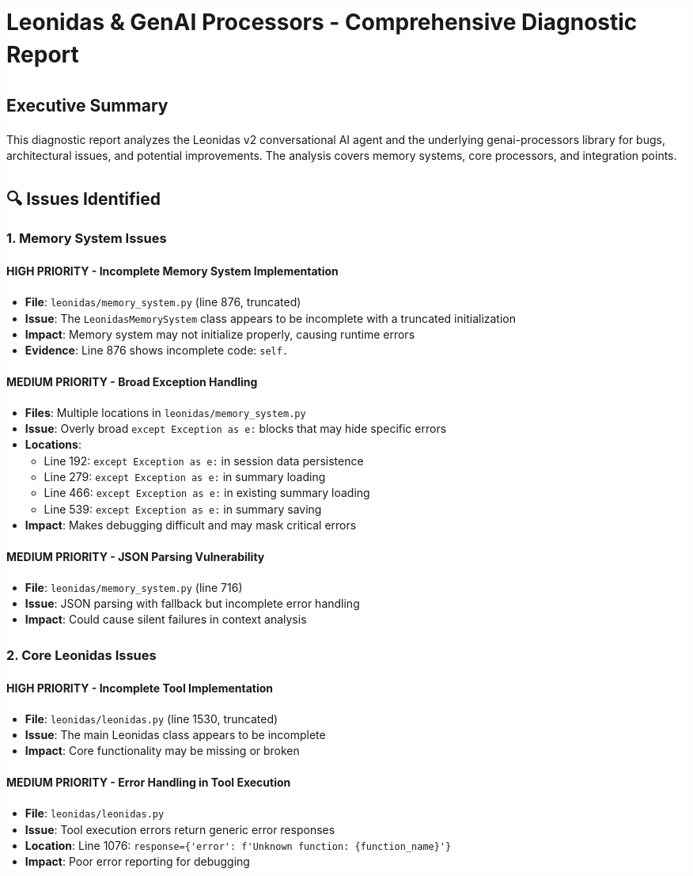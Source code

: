 # Leonidas & GenAI Processors - Comprehensive Diagnostic Report

## Executive Summary

This diagnostic report analyzes the Leonidas v2 conversational AI agent and the underlying genai-processors library for bugs, architectural issues, and potential improvements. The analysis covers memory systems, core processors, and integration points.

## 🔍 Issues Identified

### 1. Memory System Issues

#### **HIGH PRIORITY - Incomplete Memory System Implementation**
- **File**: `leonidas/memory_system.py` (line 876, truncated)
- **Issue**: The `LeonidasMemorySystem` class appears to be incomplete with a truncated initialization
- **Impact**: Memory system may not initialize properly, causing runtime errors
- **Evidence**: Line 876 shows incomplete code: `self.`

#### **MEDIUM PRIORITY - Broad Exception Handling**
- **Files**: Multiple locations in `leonidas/memory_system.py`
- **Issue**: Overly broad `except Exception as e:` blocks that may hide specific errors
- **Locations**:
  - Line 192: `except Exception as e:` in session data persistence
  - Line 279: `except Exception as e:` in summary loading
  - Line 466: `except Exception as e:` in existing summary loading
  - Line 539: `except Exception as e:` in summary saving
- **Impact**: Makes debugging difficult and may mask critical errors

#### **MEDIUM PRIORITY - JSON Parsing Vulnerability**
- **File**: `leonidas/memory_system.py` (line 716)
- **Issue**: JSON parsing with fallback but incomplete error handling
- **Impact**: Could cause silent failures in context analysis

### 2. Core Leonidas Issues

#### **HIGH PRIORITY - Incomplete Tool Implementation**
- **File**: `leonidas/leonidas.py` (line 1530, truncated)
- **Issue**: The main Leonidas class appears to be incomplete
- **Impact**: Core functionality may be missing or broken

#### **MEDIUM PRIORITY - Error Handling in Tool Execution**
- **File**: `leonidas/leonidas.py`
- **Issue**: Tool execution errors return generic error responses
- **Location**: Line 1076: `response={'error': f'Unknown function: {function_name}'}`
- **Impact**: Poor error reporting for debugging
